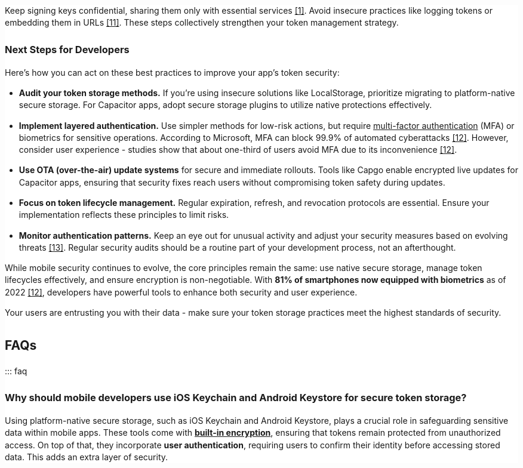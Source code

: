 Keep signing keys confidential, sharing them only with essential services [\[1\]](https://auth0.com/docs/secure/tokens/token-best-practices). Avoid insecure practices like logging tokens or embedding them in URLs [\[11\]](https://curity.io/resources/learn/oauth-for-mobile-apps-best-practices). These steps collectively strengthen your token management strategy.

### Next Steps for Developers

Here’s how you can act on these best practices to improve your app’s token security:

-   **Audit your token storage methods.** If you’re using insecure solutions like LocalStorage, prioritize migrating to platform-native secure storage. For Capacitor apps, adopt secure storage plugins to utilize native protections effectively.
    
-   **Implement layered authentication.** Use simpler methods for low-risk actions, but require [multi-factor authentication](https://capgo.app/docs/webapp/mfa/) (MFA) or biometrics for sensitive operations. According to Microsoft, MFA can block 99.9% of automated cyberattacks [\[12\]](https://www.dogtownmedia.com/choosing-the-right-authentication-methods-for-mobile-app-security). However, consider user experience - studies show that about one-third of users avoid MFA due to its inconvenience [\[12\]](https://www.dogtownmedia.com/choosing-the-right-authentication-methods-for-mobile-app-security).
    
-   **Use OTA (over-the-air) update systems** for secure and immediate rollouts. Tools like Capgo enable encrypted live updates for Capacitor apps, ensuring that security fixes reach users without compromising token safety during updates.
    
-   **Focus on token lifecycle management.** Regular expiration, refresh, and revocation protocols are essential. Ensure your implementation reflects these principles to limit risks.
    
-   **Monitor authentication patterns.** Keep an eye out for unusual activity and adjust your security measures based on evolving threats [\[13\]](https://www.linkedin.com/pulse/authentication-wars-balancing-user-experience-security-mobile-xg3kc). Regular security audits should be a routine part of your development process, not an afterthought.
    

While mobile security continues to evolve, the core principles remain the same: use native secure storage, manage token lifecycles effectively, and ensure encryption is non-negotiable. With **81% of smartphones now equipped with biometrics** as of 2022 [\[12\]](https://www.dogtownmedia.com/choosing-the-right-authentication-methods-for-mobile-app-security), developers have powerful tools to enhance both security and user experience.

Your users are entrusting you with their data - make sure your token storage practices meet the highest standards of security.

## FAQs

::: faq
### Why should mobile developers use iOS Keychain and Android Keystore for secure token storage?

Using platform-native secure storage, such as iOS Keychain and Android Keystore, plays a crucial role in safeguarding sensitive data within mobile apps. These tools come with **[built-in encryption](https://capgo.app/docs/cli/migrations/encryption/)**, ensuring that tokens remain protected from unauthorized access. On top of that, they incorporate **user authentication**, requiring users to confirm their identity before accessing stored data. This adds an extra layer of security.
